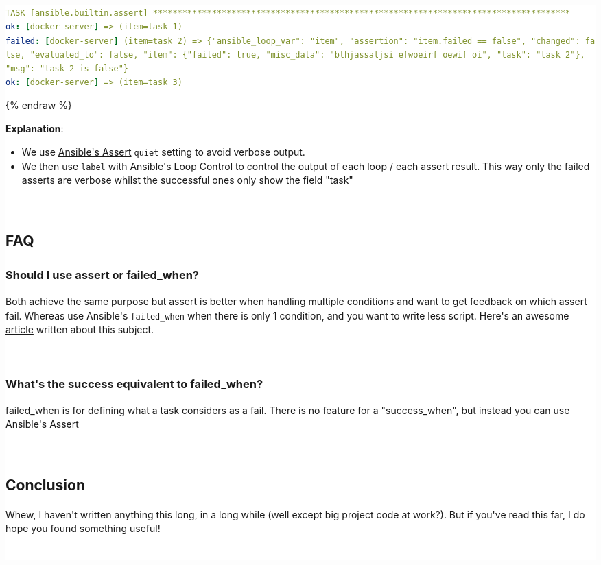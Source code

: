 ```yaml
TASK [ansible.builtin.assert] *************************************************************************************
ok: [docker-server] => (item=task 1)
failed: [docker-server] (item=task 2) => {"ansible_loop_var": "item", "assertion": "item.failed == false", "changed": false, "evaluated_to": false, "item": {"failed": true, "misc_data": "blhjassaljsi efwoeirf oewif oi", "task": "task 2"}, "msg": "task 2 is false"}
ok: [docker-server] => (item=task 3)
```

{% endraw %}

**Explanation**:
- We use [Ansible's Assert](https://docs.ansible.com/ansible/latest/collections/ansible/builtin/assert_module.html) ```quiet``` setting to avoid verbose output.
- We then use ```label``` with [Ansible's Loop Control](https://docs.ansible.com/ansible/latest/playbook_guide/playbooks_loops.html#limiting-loop-output-with-label) to control the output of each loop / each assert result. This way only the failed asserts are verbose whilst the successful ones only show the field "task"

<br/>

## FAQ
### Should I use assert or failed_when?
Both achieve the same purpose but assert is better when handling multiple conditions and want to get feedback on which assert fail. Whereas use Ansible's ```failed_when``` when there is only 1 condition, and you want to write less script. Here's an awesome [article](https://blog.veloc1ty.de/2022/10/24/ansible-why-you-should-user-assert-instead-of-failed-when/) written about this subject.

<br/>

### What's the success equivalent to failed_when?
failed_when is for defining what a task considers as a fail. There is no feature for a "success_when", but instead you can use [Ansible's Assert](https://docs.ansible.com/ansible/latest/collections/ansible/builtin/assert_module.html)

<br/>

## Conclusion
Whew, I haven't written anything this long, in a long while (well except big project code at work?). But if you've read this far, I do hope you found something useful!

<br/>